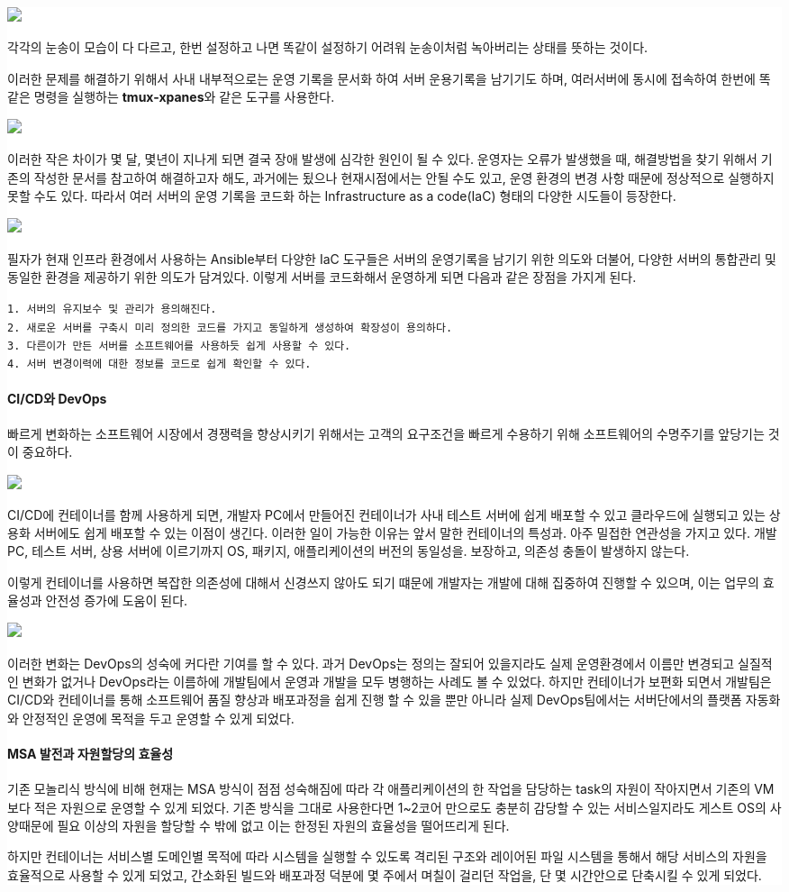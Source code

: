 ![](https://cottagelife.com/wp-content/uploads/2013/01/Facts-About-Snowflakes.jpg)

각각의 눈송이 모습이 다 다르고, 한번 설정하고 나면 똑같이 설정하기 어려워 눈송이처럼 녹아버리는 상태를 뜻하는 것이다. 

 이러한 문제를 해결하기 위해서 사내 내부적으로는 운영 기록을 문서화 하여 서버 운용기록을 남기기도 하며, 여러서버에 동시에 접속하여 한번에 똑같은 명령을 실행하는 **tmux-xpanes**와 같은 도구를 사용한다.

![](https://raw.githubusercontent.com/wiki/greymd/tmux-xpanes/img/movie_v4.gif)

이러한 작은 차이가 몇 달, 몇년이 지나게 되면 결국 장애 발생에 심각한 원인이 될 수 있다. 운영자는 오류가 발생했을 때, 해결방법을 찾기 위해서 기존의 작성한 문서를 참고하여 해결하고자 해도, 과거에는 됬으나 현재시점에서는  안될 수도 있고, 운영 환경의 변경 사항 때문에 정상적으로 실행하지 못할 수도 있다. 따라서 여러 서버의 운영 기록을 코드화 하는 Infrastructure as a code(IaC) 형태의 다양한 시도들이 등장한다. 

![](https://cdn-images-1.medium.com/max/2400/1*LEGSC7cU0sh8dyzz0o5n9A.png)



 필자가 현재 인프라 환경에서 사용하는 Ansible부터 다양한 IaC 도구들은 서버의 운영기록을 남기기 위한 의도와 더불어, 다양한 서버의 통합관리 및 동일한 환경을 제공하기 위한 의도가 담겨있다. 이렇게 서버를 코드화해서 운영하게 되면 다음과 같은 장점을 가지게 된다. 

	1. 서버의 유지보수 및 관리가 용의해진다. 
 	2. 새로운 서버를 구축시 미리 정의한 코드를 가지고 동일하게 생성하여 확장성이 용의하다. 
 	3. 다른이가 만든 서버를 소프트웨어를 사용하듯 쉽게 사용할 수 있다. 
 	4. 서버 변경이력에 대한 정보를 코드로 쉽게 확인할 수 있다. 



####	CI/CD와 DevOps

 빠르게 변화하는 소프트웨어 시장에서 경쟁력을 향상시키기 위해서는 고객의 요구조건을 빠르게 수용하기 위해 소프트웨어의 수명주기를 앞당기는 것이 중요하다. 

![](https://www.edureka.co/blog/content/ver.1531719070/uploads/2018/07/Asset-33-1.png)

CI/CD에 컨테이너를 함께 사용하게 되면, 개발자 PC에서 만들어진 컨테이너가 사내 테스트 서버에 쉽게 배포할 수 있고 클라우드에 실행되고 있는 상용화 서버에도 쉽게 배포할 수 있는 이점이 생긴다. 이러한 일이 가능한 이유는 앞서 말한 컨테이너의 특성과. 아주 밀접한 연관성을 가지고 있다. 개발PC, 테스트 서버, 상용 서버에 이르기까지 OS, 패키지, 애플리케이션의 버전의 동일성을. 보장하고, 의존성 충돌이 발생하지 않는다. 

 이렇게 컨테이너를 사용하면 복잡한 의존성에 대해서 신경쓰지 않아도 되기 떄문에 개발자는 개발에 대해 집중하여 진행할 수 있으며, 이는 업무의 효율성과 안전성 증가에 도움이 된다.  

![](https://miro.medium.com/max/3964/1*EBXc9eJ1YRFLtkNI_djaAw.png)



 이러한 변화는 DevOps의 성숙에 커다란 기여를 할 수 있다. 과거 DevOps는 정의는 잘되어 있을지라도 실제 운영환경에서 이름만 변경되고 실질적인 변화가 없거나 DevOps라는 이름하에 개발팀에서 운영과 개발을 모두 병행하는 사례도 볼 수 있었다. 하지만 컨테이너가 보편화 되면서 개발팀은 CI/CD와 컨테이너를 통해 소프트웨어 품질 향상과 배포과정을 쉽게 진행 할 수 있을 뿐만 아니라 실제 DevOps팀에서는 서버단에서의 플랫폼 자동화와 안정적인 운영에 목적을 두고 운영할 수 있게 되었다. 



#### MSA 발전과 자원할당의 효율성 

 기존 모놀리식 방식에 비해 현재는 MSA 방식이 점점 성숙해짐에 따라 각 애플리케이션의 한 작업을 담당하는 task의 자원이 작아지면서 기존의 VM보다 적은 자원으로 운영할 수 있게 되었다. 기존 방식을 그대로 사용한다면 1~2코어 만으로도 충분히 감당할 수 있는 서비스일지라도 게스트 OS의 사양때문에 필요 이상의 자원을 할당할 수 밖에 없고 이는 한정된 자원의 효율성을 떨어뜨리게 된다. 

 하지만 컨테이너는 서비스별 도메인별 목적에 따라 시스템을 실행할 수 있도록 격리된 구조와 레이어된 파일 시스템을 통해서 해당 서비스의 자원을 효율적으로 사용할 수 있게 되었고, 간소화된 빌드와 배포과정 덕분에 몇 주에서 며칠이 걸리던 작업을, 단 몇 시간안으로 단축시킬 수 있게 되었다. 

